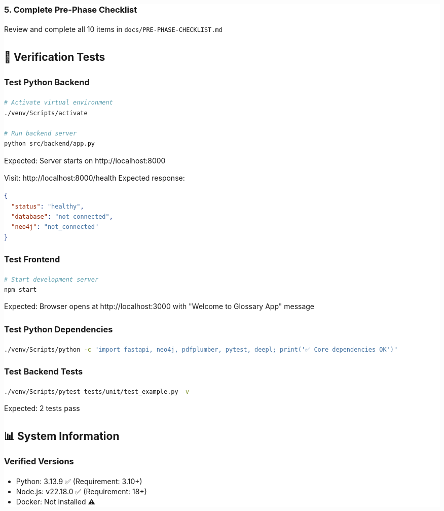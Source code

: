 ### 5. Complete Pre-Phase Checklist
Review and complete all 10 items in `docs/PRE-PHASE-CHECKLIST.md`

## 🧪 Verification Tests

### Test Python Backend
```bash
# Activate virtual environment
./venv/Scripts/activate

# Run backend server
python src/backend/app.py
```
Expected: Server starts on http://localhost:8000

Visit: http://localhost:8000/health
Expected response:
```json
{
  "status": "healthy",
  "database": "not_connected",
  "neo4j": "not_connected"
}
```

### Test Frontend
```bash
# Start development server
npm start
```
Expected: Browser opens at http://localhost:3000 with "Welcome to Glossary App" message

### Test Python Dependencies
```bash
./venv/Scripts/python -c "import fastapi, neo4j, pdfplumber, pytest, deepl; print('✅ Core dependencies OK')"
```

### Test Backend Tests
```bash
./venv/Scripts/pytest tests/unit/test_example.py -v
```
Expected: 2 tests pass

## 📊 System Information

### Verified Versions
- Python: 3.13.9 ✅ (Requirement: 3.10+)
- Node.js: v22.18.0 ✅ (Requirement: 18+)
- Docker: Not installed ⚠️
